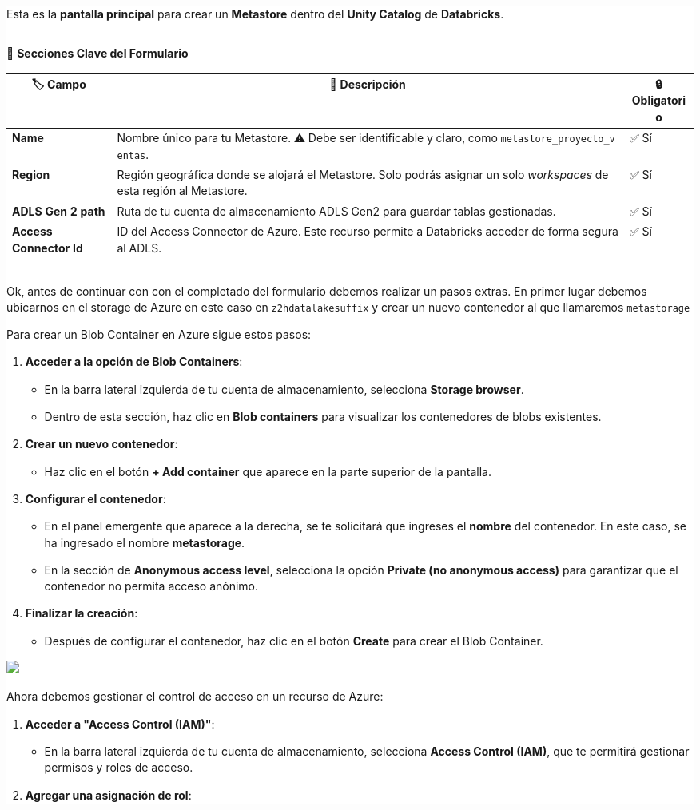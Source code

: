 Esta es la **pantalla principal** para crear un **Metastore** dentro del **Unity Catalog** de **Databricks**.

---

🧩 **Secciones Clave del Formulario**

| 🏷️ Campo               | 📌 Descripción                                                                                                          | 🔒 Obligatorio |
| ----------------------- | ----------------------------------------------------------------------------------------------------------------------- | -------------- |
| **Name**                | Nombre único para tu Metastore. ⚠️ Debe ser identificable y claro, como `metastore_proyecto_ventas`.                    | ✅ Sí           |
| **Region**              | Región geográfica donde se alojará el Metastore. Solo podrás  asignar un solo _workspaces_ de esta región al Metastore. | ✅ Sí           |
| **ADLS Gen 2 path**     | Ruta de tu cuenta de almacenamiento ADLS Gen2 para guardar tablas gestionadas.                                          | ✅ Sí           |
| **Access Connector Id** | ID del Access Connector de Azure. Este recurso permite a Databricks acceder de forma segura al ADLS.                    | ✅ Sí           |

---

Ok, antes de continuar con con el completado del formulario debemos realizar un pasos extras. En primer lugar debemos ubicarnos en el storage de Azure en este caso en `z2hdatalakesuffix` y crear un nuevo contenedor al que llamaremos `metastorage` 

Para crear un Blob Container en Azure sigue estos pasos:

1. **Acceder a la opción de Blob Containers**:
    
    - En la barra lateral izquierda de tu cuenta de almacenamiento, selecciona **Storage browser**.
        
    - Dentro de esta sección, haz clic en **Blob containers** para visualizar los contenedores de blobs existentes.
        
2. **Crear un nuevo contenedor**:
    
    - Haz clic en el botón **+ Add container** que aparece en la parte superior de la pantalla.
        
3. **Configurar el contenedor**:
    
    - En el panel emergente que aparece a la derecha, se te solicitará que ingreses el **nombre** del contenedor. En este caso, se ha ingresado el nombre **metastorage**.
        
    - En la sección de **Anonymous access level**, selecciona la opción **Private (no anonymous access)** para garantizar que el contenedor no permita acceso anónimo.
        
4. **Finalizar la creación**:
    
    - Después de configurar el contenedor, haz clic en el botón **Create** para crear el Blob Container.
        

![](../../../../static/img/0%20-%20Programs/1%20-%20DataEngineering/6%20-%20Azure/img192.png)


Ahora debemos gestionar el control de acceso en un recurso de Azure:

1. **Acceder a "Access Control (IAM)"**:
    
    - En la barra lateral izquierda de tu cuenta de almacenamiento, selecciona **Access Control (IAM)**, que te permitirá gestionar permisos y roles de acceso.
        
2. **Agregar una asignación de rol**:
    